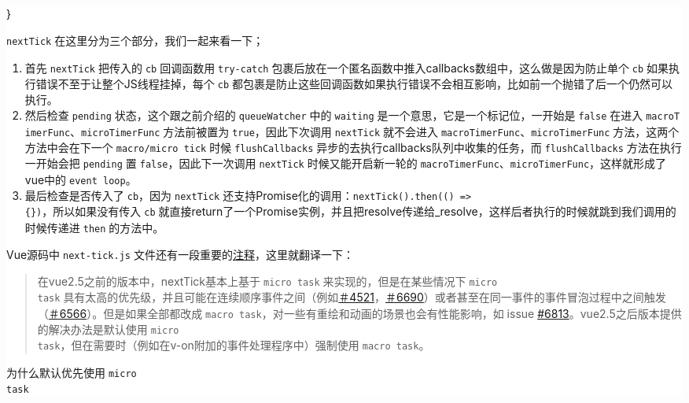 }</code></pre><p><code>nextTick</code> &#x5728;&#x8FD9;&#x91CC;&#x5206;&#x4E3A;&#x4E09;&#x4E2A;&#x90E8;&#x5206;&#xFF0C;&#x6211;&#x4EEC;&#x4E00;&#x8D77;&#x6765;&#x770B;&#x4E00;&#x4E0B;&#xFF1B;</p><ol><li>&#x9996;&#x5148; <code>nextTick</code> &#x628A;&#x4F20;&#x5165;&#x7684; <code>cb</code> &#x56DE;&#x8C03;&#x51FD;&#x6570;&#x7528; <code>try-catch</code> &#x5305;&#x88F9;&#x540E;&#x653E;&#x5728;&#x4E00;&#x4E2A;&#x533F;&#x540D;&#x51FD;&#x6570;&#x4E2D;&#x63A8;&#x5165;callbacks&#x6570;&#x7EC4;&#x4E2D;&#xFF0C;&#x8FD9;&#x4E48;&#x505A;&#x662F;&#x56E0;&#x4E3A;&#x9632;&#x6B62;&#x5355;&#x4E2A; <code>cb</code> &#x5982;&#x679C;&#x6267;&#x884C;&#x9519;&#x8BEF;&#x4E0D;&#x81F3;&#x4E8E;&#x8BA9;&#x6574;&#x4E2A;JS&#x7EBF;&#x7A0B;&#x6302;&#x6389;&#xFF0C;&#x6BCF;&#x4E2A; <code>cb</code> &#x90FD;&#x5305;&#x88F9;&#x662F;&#x9632;&#x6B62;&#x8FD9;&#x4E9B;&#x56DE;&#x8C03;&#x51FD;&#x6570;&#x5982;&#x679C;&#x6267;&#x884C;&#x9519;&#x8BEF;&#x4E0D;&#x4F1A;&#x76F8;&#x4E92;&#x5F71;&#x54CD;&#xFF0C;&#x6BD4;&#x5982;&#x524D;&#x4E00;&#x4E2A;&#x629B;&#x9519;&#x4E86;&#x540E;&#x4E00;&#x4E2A;&#x4ECD;&#x7136;&#x53EF;&#x4EE5;&#x6267;&#x884C;&#x3002;</li><li>&#x7136;&#x540E;&#x68C0;&#x67E5; <code>pending</code> &#x72B6;&#x6001;&#xFF0C;&#x8FD9;&#x4E2A;&#x8DDF;&#x4E4B;&#x524D;&#x4ECB;&#x7ECD;&#x7684; <code>queueWatcher</code> &#x4E2D;&#x7684; <code>waiting</code> &#x662F;&#x4E00;&#x4E2A;&#x610F;&#x601D;&#xFF0C;&#x5B83;&#x662F;&#x4E00;&#x4E2A;&#x6807;&#x8BB0;&#x4F4D;&#xFF0C;&#x4E00;&#x5F00;&#x59CB;&#x662F; <code>false</code> &#x5728;&#x8FDB;&#x5165; <code>macroTimerFunc</code>&#x3001;<code>microTimerFunc</code> &#x65B9;&#x6CD5;&#x524D;&#x88AB;&#x7F6E;&#x4E3A; <code>true</code>&#xFF0C;&#x56E0;&#x6B64;&#x4E0B;&#x6B21;&#x8C03;&#x7528; <code>nextTick</code> &#x5C31;&#x4E0D;&#x4F1A;&#x8FDB;&#x5165; <code>macroTimerFunc</code>&#x3001;<code>microTimerFunc</code> &#x65B9;&#x6CD5;&#xFF0C;&#x8FD9;&#x4E24;&#x4E2A;&#x65B9;&#x6CD5;&#x4E2D;&#x4F1A;&#x5728;&#x4E0B;&#x4E00;&#x4E2A; <code>macro/micro tick</code> &#x65F6;&#x5019; <code>flushCallbacks</code> &#x5F02;&#x6B65;&#x7684;&#x53BB;&#x6267;&#x884C;callbacks&#x961F;&#x5217;&#x4E2D;&#x6536;&#x96C6;&#x7684;&#x4EFB;&#x52A1;&#xFF0C;&#x800C; <code>flushCallbacks</code> &#x65B9;&#x6CD5;&#x5728;&#x6267;&#x884C;&#x4E00;&#x5F00;&#x59CB;&#x4F1A;&#x628A; <code>pending</code> &#x7F6E; <code>false</code>&#xFF0C;&#x56E0;&#x6B64;&#x4E0B;&#x4E00;&#x6B21;&#x8C03;&#x7528; <code>nextTick</code> &#x65F6;&#x5019;&#x53C8;&#x80FD;&#x5F00;&#x542F;&#x65B0;&#x4E00;&#x8F6E;&#x7684; <code>macroTimerFunc</code>&#x3001;<code>microTimerFunc</code>&#xFF0C;&#x8FD9;&#x6837;&#x5C31;&#x5F62;&#x6210;&#x4E86;vue&#x4E2D;&#x7684; <code>event loop</code>&#x3002;</li><li>&#x6700;&#x540E;&#x68C0;&#x67E5;&#x662F;&#x5426;&#x4F20;&#x5165;&#x4E86; <code>cb</code>&#xFF0C;&#x56E0;&#x4E3A; <code>nextTick</code> &#x8FD8;&#x652F;&#x6301;Promise&#x5316;&#x7684;&#x8C03;&#x7528;&#xFF1A;<code>nextTick().then(() =&gt; {})</code>&#xFF0C;&#x6240;&#x4EE5;&#x5982;&#x679C;&#x6CA1;&#x6709;&#x4F20;&#x5165; <code>cb</code> &#x5C31;&#x76F4;&#x63A5;return&#x4E86;&#x4E00;&#x4E2A;Promise&#x5B9E;&#x4F8B;&#xFF0C;&#x5E76;&#x4E14;&#x628A;resolve&#x4F20;&#x9012;&#x7ED9;_resolve&#xFF0C;&#x8FD9;&#x6837;&#x540E;&#x8005;&#x6267;&#x884C;&#x7684;&#x65F6;&#x5019;&#x5C31;&#x8DF3;&#x5230;&#x6211;&#x4EEC;&#x8C03;&#x7528;&#x7684;&#x65F6;&#x5019;&#x4F20;&#x9012;&#x8FDB; <code>then</code> &#x7684;&#x65B9;&#x6CD5;&#x4E2D;&#x3002;</li></ol><p>Vue&#x6E90;&#x7801;&#x4E2D; <code>next-tick.js</code> &#x6587;&#x4EF6;&#x8FD8;&#x6709;&#x4E00;&#x6BB5;&#x91CD;&#x8981;&#x7684;<a href="https://github.com/vuejs/vue/blob/48acf71a01e5665f72696d44aa5a8d8f1d137172/src/core/util/next-tick.js#L20" rel="nofollow noreferrer" target="_blank">&#x6CE8;&#x91CA;</a>&#xFF0C;&#x8FD9;&#x91CC;&#x5C31;&#x7FFB;&#x8BD1;&#x4E00;&#x4E0B;&#xFF1A;</p><blockquote>&#x5728;vue2.5&#x4E4B;&#x524D;&#x7684;&#x7248;&#x672C;&#x4E2D;&#xFF0C;nextTick&#x57FA;&#x672C;&#x4E0A;&#x57FA;&#x4E8E; <code>micro task</code> &#x6765;&#x5B9E;&#x73B0;&#x7684;&#xFF0C;&#x4F46;&#x662F;&#x5728;&#x67D0;&#x4E9B;&#x60C5;&#x51B5;&#x4E0B; <code>micro task</code> &#x5177;&#x6709;&#x592A;&#x9AD8;&#x7684;&#x4F18;&#x5148;&#x7EA7;&#xFF0C;&#x5E76;&#x4E14;&#x53EF;&#x80FD;&#x5728;&#x8FDE;&#x7EED;&#x987A;&#x5E8F;&#x4E8B;&#x4EF6;&#x4E4B;&#x95F4;&#xFF08;&#x4F8B;&#x5982;<a href="https://github.com/vuejs/vue/issues/4521" rel="nofollow noreferrer" target="_blank">&#xFF03;4521</a>&#xFF0C;<a href="https://github.com/vuejs/vue/issues/6690" rel="nofollow noreferrer" target="_blank">&#xFF03;6690</a>&#xFF09;&#x6216;&#x8005;&#x751A;&#x81F3;&#x5728;&#x540C;&#x4E00;&#x4E8B;&#x4EF6;&#x7684;&#x4E8B;&#x4EF6;&#x5192;&#x6CE1;&#x8FC7;&#x7A0B;&#x4E2D;&#x4E4B;&#x95F4;&#x89E6;&#x53D1;&#xFF08;<a href="https://github.com/vuejs/vue/issues/6566" rel="nofollow noreferrer" target="_blank">&#xFF03;6566</a>&#xFF09;&#x3002;&#x4F46;&#x662F;&#x5982;&#x679C;&#x5168;&#x90E8;&#x90FD;&#x6539;&#x6210; <code>macro task</code>&#xFF0C;&#x5BF9;&#x4E00;&#x4E9B;&#x6709;&#x91CD;&#x7ED8;&#x548C;&#x52A8;&#x753B;&#x7684;&#x573A;&#x666F;&#x4E5F;&#x4F1A;&#x6709;&#x6027;&#x80FD;&#x5F71;&#x54CD;&#xFF0C;&#x5982; issue <a href="https://github.com/vuejs/vue/issues/6813" rel="nofollow noreferrer" target="_blank">#6813</a>&#x3002;vue2.5&#x4E4B;&#x540E;&#x7248;&#x672C;&#x63D0;&#x4F9B;&#x7684;&#x89E3;&#x51B3;&#x529E;&#x6CD5;&#x662F;&#x9ED8;&#x8BA4;&#x4F7F;&#x7528; <code>micro task</code>&#xFF0C;&#x4F46;&#x5728;&#x9700;&#x8981;&#x65F6;&#xFF08;&#x4F8B;&#x5982;&#x5728;v-on&#x9644;&#x52A0;&#x7684;&#x4E8B;&#x4EF6;&#x5904;&#x7406;&#x7A0B;&#x5E8F;&#x4E2D;&#xFF09;&#x5F3A;&#x5236;&#x4F7F;&#x7528; <code>macro task</code>&#x3002;</blockquote><p>&#x4E3A;&#x4EC0;&#x4E48;&#x9ED8;&#x8BA4;&#x4F18;&#x5148;&#x4F7F;&#x7528; <code>micro task</code>